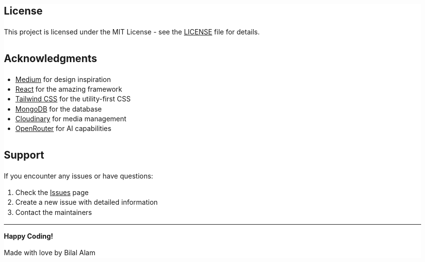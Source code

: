 ## License

This project is licensed under the MIT License - see the [LICENSE](LICENSE) file for details.

## Acknowledgments

- [Medium](https://medium.com/) for design inspiration
- [React](https://reactjs.org/) for the amazing framework
- [Tailwind CSS](https://tailwindcss.com/) for the utility-first CSS
- [MongoDB](https://www.mongodb.com/) for the database
- [Cloudinary](https://cloudinary.com/) for media management
- [OpenRouter](https://openrouter.ai/) for AI capabilities

## Support

If you encounter any issues or have questions:

1. Check the [Issues](https://github.com/your-username/medium-clone/issues) page
2. Create a new issue with detailed information
3. Contact the maintainers

---

**Happy Coding!**

Made with love by Bilal Alam
